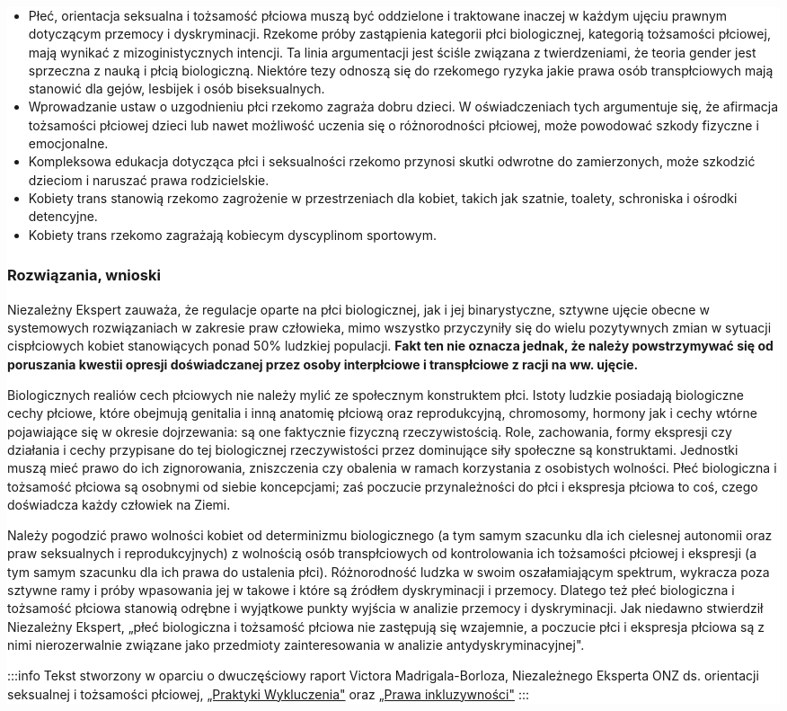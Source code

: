* Płeć, orientacja seksualna i tożsamość płciowa muszą być oddzielone i traktowane inaczej w każdym ujęciu prawnym dotyczącym przemocy i dyskryminacji. Rzekome próby zastąpienia kategorii płci biologicznej, kategorią tożsamości płciowej, mają wynikać z mizoginistycznych intencji. Ta linia argumentacji jest ściśle związana z twierdzeniami, że teoria gender jest sprzeczna z nauką i płcią biologiczną. Niektóre tezy odnoszą się do rzekomego ryzyka jakie prawa osób transpłciowych mają stanowić dla gejów, lesbijek i osób biseksualnych.
* Wprowadzanie ustaw o uzgodnieniu płci rzekomo zagraża dobru dzieci. W oświadczeniach tych argumentuje się, że afirmacja tożsamości płciowej dzieci lub nawet możliwość uczenia się o różnorodności płciowej, może powodować szkody fizyczne i emocjonalne.
* Kompleksowa edukacja dotycząca płci i seksualności rzekomo przynosi skutki odwrotne do zamierzonych, może szkodzić dzieciom i naruszać prawa rodzicielskie.
* Kobiety trans stanowią rzekomo zagrożenie w przestrzeniach dla kobiet, takich jak szatnie, toalety, schroniska i ośrodki detencyjne.
* Kobiety trans rzekomo zagrażają kobiecym dyscyplinom sportowym.

### Rozwiązania, wnioski

Niezależny Ekspert zauważa, że regulacje oparte na płci biologicznej, jak i jej binarystyczne, sztywne ujęcie obecne w systemowych rozwiązaniach w zakresie praw człowieka, mimo wszystko przyczyniły się do wielu pozytywnych zmian w sytuacji cispłciowych kobiet stanowiących ponad 50% ludzkiej populacji. **Fakt ten nie oznacza jednak, że należy powstrzymywać się od poruszania kwestii opresji doświadczanej przez osoby interpłciowe i transpłciowe z racji na ww. ujęcie.**

Biologicznych realiów cech płciowych nie należy mylić ze społecznym konstruktem płci. Istoty ludzkie posiadają biologiczne cechy płciowe, które obejmują genitalia i inną anatomię płciową oraz reprodukcyjną, chromosomy, hormony jak i cechy wtórne pojawiające się w okresie dojrzewania: są one faktycznie fizyczną rzeczywistością. Role, zachowania, formy ekspresji czy działania i cechy przypisane do tej biologicznej rzeczywistości przez dominujące siły społeczne są konstruktami. Jednostki muszą mieć prawo do ich zignorowania, zniszczenia czy obalenia w ramach korzystania z osobistych wolności. Płeć biologiczna i tożsamość płciowa są osobnymi od siebie koncepcjami; zaś poczucie przynależności do płci i ekspresja płciowa to coś, czego doświadcza każdy człowiek na Ziemi. 

Należy pogodzić prawo wolności kobiet od determinizmu biologicznego (a tym samym szacunku dla ich cielesnej autonomii oraz praw seksualnych i reprodukcyjnych) z wolnością osób transpłciowych od kontrolowania ich tożsamości płciowej i ekspresji (a tym samym szacunku dla ich prawa do ustalenia płci). Różnorodność ludzka w swoim oszałamiającym spektrum, wykracza poza sztywne ramy i próby wpasowania jej w takowe i które są źródłem dyskryminacji i przemocy. Dlatego też płeć biologiczna i tożsamość płciowa stanowią odrębne i wyjątkowe punkty wyjścia w analizie przemocy i dyskryminacji. Jak niedawno stwierdził Niezależny Ekspert, „płeć biologiczna i tożsamość płciowa nie zastępują się wzajemnie, a poczucie płci i ekspresja płciowa są z nimi nierozerwalnie związane jako przedmioty zainteresowania w analizie antydyskryminacyjnej".

:::info
Tekst stworzony w oparciu o dwuczęściowy raport Victora Madrigala-Borloza, Niezależnego Eksperta ONZ ds. orientacji seksualnej i tożsamości płciowej, [„Praktyki Wykluczenia"](https://undocs.org/A/76/152) oraz [„Prawa inkluzywności"](https://undocs.org/A/HRC/47/27)
:::
